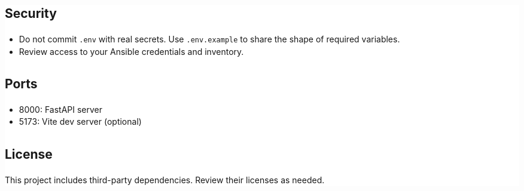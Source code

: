 ## Security

- Do not commit `.env` with real secrets. Use `.env.example` to share the shape of required variables.
- Review access to your Ansible credentials and inventory.

## Ports

- 8000: FastAPI server
- 5173: Vite dev server (optional)

## License

This project includes third-party dependencies. Review their licenses as needed.
